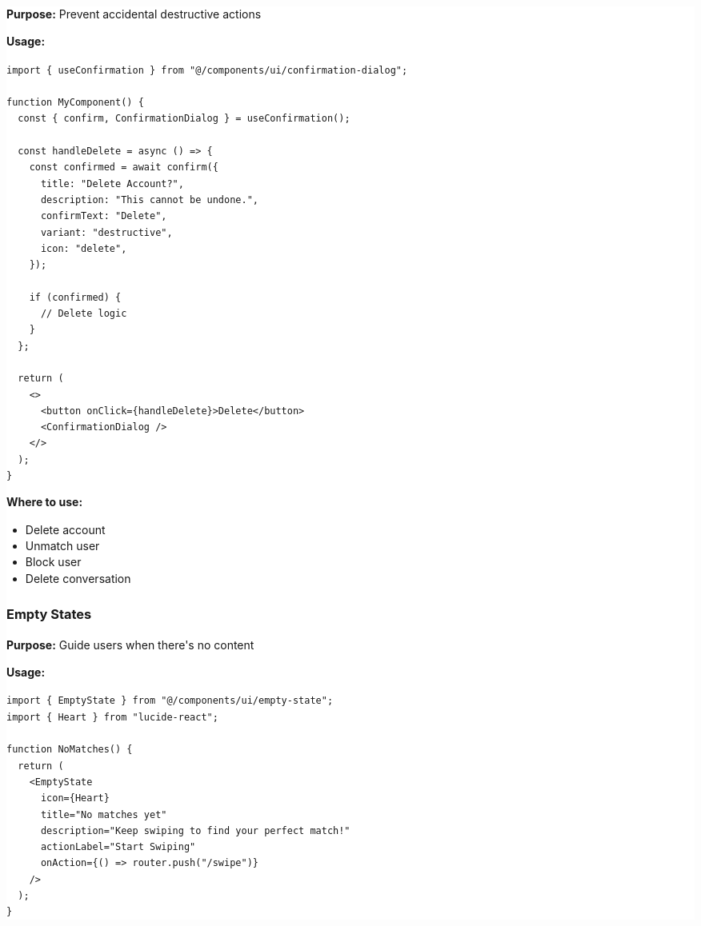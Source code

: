 **Purpose:** Prevent accidental destructive actions

**Usage:**
```tsx
import { useConfirmation } from "@/components/ui/confirmation-dialog";

function MyComponent() {
  const { confirm, ConfirmationDialog } = useConfirmation();

  const handleDelete = async () => {
    const confirmed = await confirm({
      title: "Delete Account?",
      description: "This cannot be undone.",
      confirmText: "Delete",
      variant: "destructive",
      icon: "delete",
    });

    if (confirmed) {
      // Delete logic
    }
  };

  return (
    <>
      <button onClick={handleDelete}>Delete</button>
      <ConfirmationDialog />
    </>
  );
}
```

**Where to use:**
- Delete account
- Unmatch user
- Block user
- Delete conversation

### Empty States

**Purpose:** Guide users when there's no content

**Usage:**
```tsx
import { EmptyState } from "@/components/ui/empty-state";
import { Heart } from "lucide-react";

function NoMatches() {
  return (
    <EmptyState
      icon={Heart}
      title="No matches yet"
      description="Keep swiping to find your perfect match!"
      actionLabel="Start Swiping"
      onAction={() => router.push("/swipe")}
    />
  );
}
```
